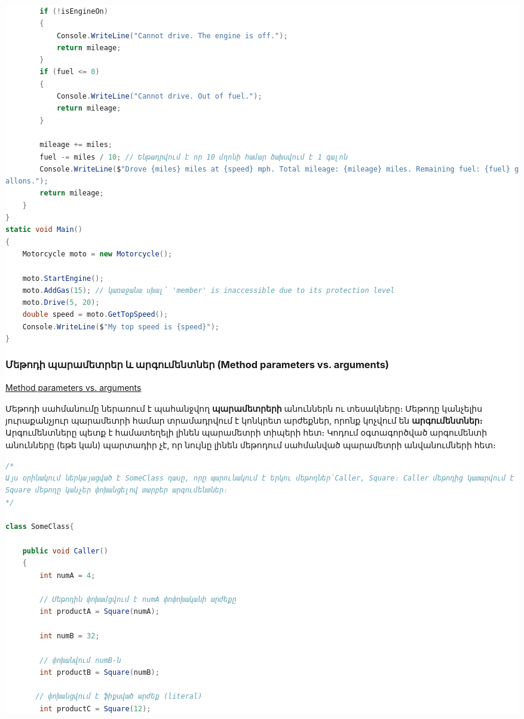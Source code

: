 ```c#
        if (!isEngineOn)
        {
            Console.WriteLine("Cannot drive. The engine is off.");
            return mileage;
        }
        if (fuel <= 0)
        {
            Console.WriteLine("Cannot drive. Out of fuel.");
            return mileage;
        }

        mileage += miles;
        fuel -= miles / 10; // Ենթադրվում է որ 10 մղոնի համար ծախսվում է 1 գալոն
        Console.WriteLine($"Drove {miles} miles at {speed} mph. Total mileage: {mileage} miles. Remaining fuel: {fuel} gallons.");
        return mileage;
    }
}
static void Main()
{
    Motorcycle moto = new Motorcycle();

    moto.StartEngine();
    moto.AddGas(15); // կառաջանա սխալ՝ 'member' is inaccessible due to its protection level
    moto.Drive(5, 20);
    double speed = moto.GetTopSpeed();
    Console.WriteLine($"My top speed is {speed}");
}

```

### Մեթոդի պարամետրեր և արգումենտներ (Method parameters vs. arguments)

[Method parameters vs. arguments](#https://learn.microsoft.com/en-us/dotnet/csharp/programming-guide/classes-and-structs/methods#method-parameters-vs-arguments)

Մեթոդի սահմանումը ներառում է պահանջվող **պարամետրերի** անուններն ու տեսակները։ Մեթոդը կանչելիս յուրաքանչյուր պարամետրի համար տրամադրվում է կոնկրետ արժեքներ, որոնք կոչվում են **արգումենտներ։** Արգումենտները պետք է համատեղելի լինեն պարամետրի տիպերի հետ։ Կոդում օգտագործված արգումենտի անունները (եթե կան) պարտադիր չէ, որ նույնը լինեն մեթոդում սահմանված պարամետրի անվանումների հետ։

```c#
/*
Այս օրինակում ներկայացված է SomeClass դասը, որը պարունակում է երկու մեթոդներ՝Caller, Square։ Caller մեթոդից կատարվում է Square մեթոդը կանչեր փոխանցելով տարբեր արգումենտներ։
*/

class SomeClass{

    public void Caller()
    {
        int numA = 4;

        // Մեթոդին փոխամցվում է numA փոփոխականի արժեքը
        int productA = Square(numA);

        int numB = 32;
        
        // փոխանվում numB-ն
        int productB = Square(numB);

       // փոխանցվում է ֆիքսված արժեք (literal)
        int productC = Square(12);
```